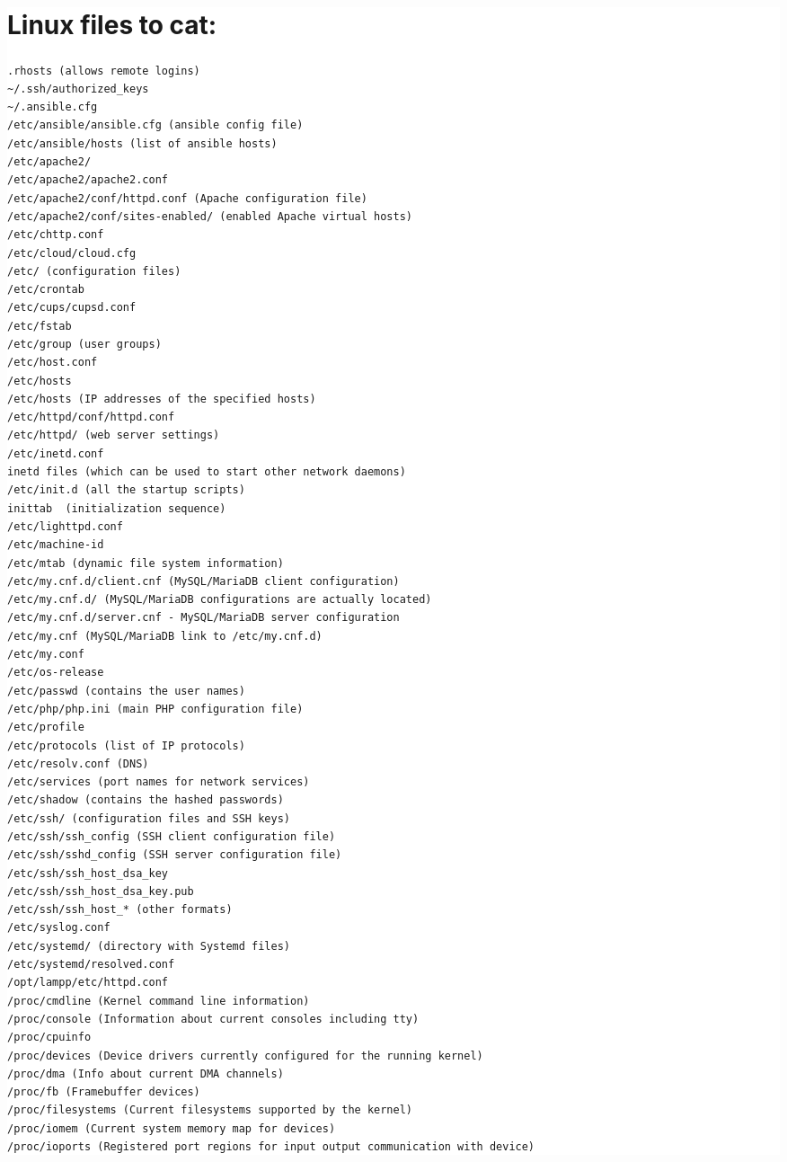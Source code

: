 
# Linux files to cat:
```
.rhosts (allows remote logins)
~/.ssh/authorized_keys
~/.ansible.cfg
/etc/ansible/ansible.cfg (ansible config file)
/etc/ansible/hosts (list of ansible hosts)
/etc/apache2/ 
/etc/apache2/apache2.conf
/etc/apache2/conf/httpd.conf (Apache configuration file)
/etc/apache2/conf/sites-enabled/ (enabled Apache virtual hosts)
/etc/chttp.conf
/etc/cloud/cloud.cfg
/etc/ (configuration files)
/etc/crontab
/etc/cups/cupsd.conf
/etc/fstab
/etc/group (user groups)
/etc/host.conf
/etc/hosts
/etc/hosts (IP addresses of the specified hosts)
/etc/httpd/conf/httpd.conf
/etc/httpd/ (web server settings)
/etc/inetd.conf
inetd files (which can be used to start other network daemons)
/etc/init.d (all the startup scripts)
inittab  (initialization sequence)
/etc/lighttpd.conf
/etc/machine-id
/etc/mtab (dynamic file system information)
/etc/my.cnf.d/client.cnf (MySQL/MariaDB client configuration)
/etc/my.cnf.d/ (MySQL/MariaDB configurations are actually located)
/etc/my.cnf.d/server.cnf - MySQL/MariaDB server configuration
/etc/my.cnf (MySQL/MariaDB link to /etc/my.cnf.d)
/etc/my.conf
/etc/os-release
/etc/passwd (contains the user names)
/etc/php/php.ini (main PHP configuration file)
/etc/profile 
/etc/protocols (list of IP protocols)
/etc/resolv.conf (DNS)
/etc/services (port names for network services)
/etc/shadow (contains the hashed passwords)
/etc/ssh/ (configuration files and SSH keys)
/etc/ssh/ssh_config (SSH client configuration file)
/etc/ssh/sshd_config (SSH server configuration file)
/etc/ssh/ssh_host_dsa_key
/etc/ssh/ssh_host_dsa_key.pub
/etc/ssh/ssh_host_* (other formats)
/etc/syslog.conf
/etc/systemd/ (directory with Systemd files)
/etc/systemd/resolved.conf
/opt/lampp/etc/httpd.conf
/proc/cmdline (Kernel command line information)
/proc/console (Information about current consoles including tty)
/proc/cpuinfo
/proc/devices (Device drivers currently configured for the running kernel)
/proc/dma (Info about current DMA channels)
/proc/fb (Framebuffer devices)
/proc/filesystems (Current filesystems supported by the kernel)
/proc/iomem (Current system memory map for devices)
/proc/ioports (Registered port regions for input output communication with device)
```